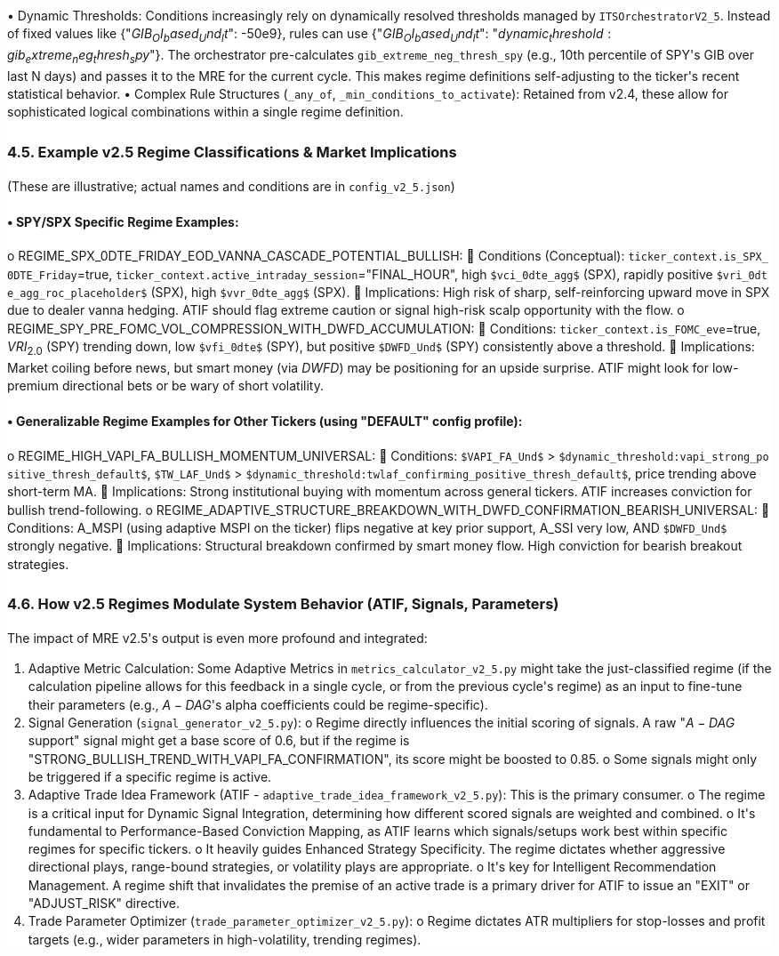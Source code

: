 •	Dynamic Thresholds: Conditions increasingly rely on dynamically resolved thresholds managed by `ITSOrchestratorV2_5`. Instead of fixed values like {"$GIB_OI_based_Und_lt$": -50e9}, rules can use {"$GIB_OI_based_Und_lt$": "$dynamic_threshold:gib_extreme_neg_thresh_spy$"}. The orchestrator pre-calculates `gib_extreme_neg_thresh_spy` (e.g., 10th percentile of SPY's GIB over last N days) and passes it to the MRE for the current cycle. This makes regime definitions self-adjusting to the ticker's recent statistical behavior.
•	Complex Rule Structures (`_any_of`, `_min_conditions_to_activate`): Retained from v2.4, these allow for sophisticated logical combinations within a single regime definition.
### 4.5. Example v2.5 Regime Classifications & Market Implications
(These are illustrative; actual names and conditions are in `config_v2_5.json`)
#### •	SPY/SPX Specific Regime Examples:
o	REGIME_SPX_0DTE_FRIDAY_EOD_VANNA_CASCADE_POTENTIAL_BULLISH:
	Conditions (Conceptual): `ticker_context.is_SPX_0DTE_Friday`=true, `ticker_context.active_intraday_session`="FINAL_HOUR", high `$vci_0dte_agg$` (SPX), rapidly positive `$vri_0dte_agg_roc_placeholder$` (SPX), high `$vvr_0dte_agg$` (SPX).
	Implications: High risk of sharp, self-reinforcing upward move in SPX due to dealer vanna hedging. ATIF should flag extreme caution or signal high-risk scalp opportunity with the flow.
o	REGIME_SPY_PRE_FOMC_VOL_COMPRESSION_WITH_DWFD_ACCUMULATION:
	Conditions: `ticker_context.is_FOMC_eve`=true, $VRI_2.0$ (SPY) trending down, low `$vfi_0dte$` (SPY), but positive `$DWFD_Und$` (SPY) consistently above a threshold.
	Implications: Market coiling before news, but smart money (via $DWFD$) may be positioning for an upside surprise. ATIF might look for low-premium directional bets or be wary of short volatility.
#### •	Generalizable Regime Examples for Other Tickers (using "DEFAULT" config profile):
o	REGIME_HIGH_VAPI_FA_BULLISH_MOMENTUM_UNIVERSAL:
	Conditions: `$VAPI_FA_Und$` > `$dynamic_threshold:vapi_strong_positive_thresh_default$`, `$TW_LAF_Und$` > `$dynamic_threshold:twlaf_confirming_positive_thresh_default$`, price trending above short-term MA.
	Implications: Strong institutional buying with momentum across general tickers. ATIF increases conviction for bullish trend-following.
o	REGIME_ADAPTIVE_STRUCTURE_BREAKDOWN_WITH_DWFD_CONFIRMATION_BEARISH_UNIVERSAL:
	Conditions: A_MSPI (using adaptive MSPI on the ticker) flips negative at key prior support, A_SSI very low, AND `$DWFD_Und$` strongly negative.
	Implications: Structural breakdown confirmed by smart money flow. High conviction for bearish breakout strategies.
### 4.6. How v2.5 Regimes Modulate System Behavior (ATIF, Signals, Parameters)
The impact of MRE v2.5's output is even more profound and integrated:
1.	Adaptive Metric Calculation: Some Adaptive Metrics in `metrics_calculator_v2_5.py` might take the just-classified regime (if the calculation pipeline allows for this feedback in a single cycle, or from the previous cycle's regime) as an input to fine-tune their parameters (e.g., $A-DAG$'s alpha coefficients could be regime-specific).
2.	Signal Generation (`signal_generator_v2_5.py`):
o	Regime directly influences the initial scoring of signals. A raw "$A-DAG$ support" signal might get a base score of 0.6, but if the regime is "STRONG_BULLISH_TREND_WITH_VAPI_FA_CONFIRMATION", its score might be boosted to 0.85.
o	Some signals might only be triggered if a specific regime is active.
3.	Adaptive Trade Idea Framework (ATIF - `adaptive_trade_idea_framework_v2_5.py`): This is the primary consumer.
o	The regime is a critical input for Dynamic Signal Integration, determining how different scored signals are weighted and combined.
o	It's fundamental to Performance-Based Conviction Mapping, as ATIF learns which signals/setups work best within specific regimes for specific tickers.
o	It heavily guides Enhanced Strategy Specificity. The regime dictates whether aggressive directional plays, range-bound strategies, or volatility plays are appropriate.
o	It's key for Intelligent Recommendation Management. A regime shift that invalidates the premise of an active trade is a primary driver for ATIF to issue an "EXIT" or "ADJUST_RISK" directive.
4.	Trade Parameter Optimizer (`trade_parameter_optimizer_v2_5.py`):
o	Regime dictates ATR multipliers for stop-losses and profit targets (e.g., wider parameters in high-volatility, trending regimes).